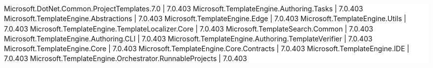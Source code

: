 Microsoft.DotNet.Common.ProjectTemplates.7.0 | 7.0.403
Microsoft.TemplateEngine.Authoring.Tasks | 7.0.403
Microsoft.TemplateEngine.Abstractions | 7.0.403
Microsoft.TemplateEngine.Edge | 7.0.403
Microsoft.TemplateEngine.Utils | 7.0.403
Microsoft.TemplateEngine.TemplateLocalizer.Core | 7.0.403
Microsoft.TemplateSearch.Common | 7.0.403
Microsoft.TemplateEngine.Authoring.CLI | 7.0.403
Microsoft.TemplateEngine.Authoring.TemplateVerifier | 7.0.403
Microsoft.TemplateEngine.Core | 7.0.403
Microsoft.TemplateEngine.Core.Contracts | 7.0.403
Microsoft.TemplateEngine.IDE | 7.0.403
Microsoft.TemplateEngine.Orchestrator.RunnableProjects | 7.0.403

[//]: # ( Runtime 7.0.13)
[dotnet-runtime-linux-arm.tar.gz]: https://download.visualstudio.microsoft.com/download/pr/3ac5496c-d9f5-4e0a-b877-0c024f86556c/44ad712465beb6027c6cdfb4d970c8fd/dotnet-runtime-7.0.13-linux-arm.tar.gz
[dotnet-runtime-linux-arm64.tar.gz]: https://download.visualstudio.microsoft.com/download/pr/08f8d331-b20e-4400-a1b9-ddd7b4977fad/b162a6c808f713914ad3ec65f88521d9/dotnet-runtime-7.0.13-linux-arm64.tar.gz
[dotnet-runtime-linux-musl-arm.tar.gz]: https://download.visualstudio.microsoft.com/download/pr/8d168e85-411d-4628-b577-8be308e1d4ad/c7f07881a959b16240149208c1821ae5/dotnet-runtime-7.0.13-linux-musl-arm.tar.gz
[dotnet-runtime-linux-musl-arm64.tar.gz]: https://download.visualstudio.microsoft.com/download/pr/df090e13-1bb9-45dd-9ef6-ff60ce9e4ee8/b495ca5ad46df895f319b6dd3f8c978f/dotnet-runtime-7.0.13-linux-musl-arm64.tar.gz
[dotnet-runtime-linux-musl-x64.tar.gz]: https://download.visualstudio.microsoft.com/download/pr/ca22a691-61b6-431f-a1af-1c015dcd813e/a7e36d41148f5bea4d1f3e7618b6d9ab/dotnet-runtime-7.0.13-linux-musl-x64.tar.gz
[dotnet-runtime-linux-x64.tar.gz]: https://download.visualstudio.microsoft.com/download/pr/084709e8-8937-4c46-a361-28212cb2838b/4c5d7393c6e79f816a1591264411c22c/dotnet-runtime-7.0.13-linux-x64.tar.gz
[dotnet-runtime-osx-arm64.pkg]: https://download.visualstudio.microsoft.com/download/pr/42896d37-fbfa-4b3a-a255-ac6406befa9d/4b265e4d96e63140c8ae3e1e16ad604d/dotnet-runtime-7.0.13-osx-arm64.pkg
[dotnet-runtime-osx-arm64.tar.gz]: https://download.visualstudio.microsoft.com/download/pr/ee9ebef3-f459-4337-bd45-521c818fae52/58efc8c2ea98c0fdcd8ebb15700a0565/dotnet-runtime-7.0.13-osx-arm64.tar.gz
[dotnet-runtime-osx-x64.pkg]: https://download.visualstudio.microsoft.com/download/pr/a47b5421-b267-4e39-bff9-9807ea2521a1/beedcca4f5106902ecfd9f934e35bb33/dotnet-runtime-7.0.13-osx-x64.pkg
[dotnet-runtime-osx-x64.tar.gz]: https://download.visualstudio.microsoft.com/download/pr/30e43cae-eb9e-4d8e-b1ab-bcc4773f9fae/06137966e03cd705d55a86e10d8a6340/dotnet-runtime-7.0.13-osx-x64.tar.gz
[dotnet-runtime-win-arm64.exe]: https://download.visualstudio.microsoft.com/download/pr/2d69667b-6594-4896-b3f7-806ea1ca147a/71968c1b172120c37107cc1f31305f81/dotnet-runtime-7.0.13-win-arm64.exe
[dotnet-runtime-win-arm64.zip]: https://download.visualstudio.microsoft.com/download/pr/e00d704e-1f79-4b68-b5c6-ba7af1bddaa9/19976df0594969f63db0b2e6b2b5f4f8/dotnet-runtime-7.0.13-win-arm64.zip
[dotnet-runtime-win-x64.exe]: https://download.visualstudio.microsoft.com/download/pr/7f25ba8c-e2f3-4432-83c2-8ab41e361a3e/5201929d4c9b5752a47a9cf4d2b494e0/dotnet-runtime-7.0.13-win-x64.exe
[dotnet-runtime-win-x64.zip]: https://download.visualstudio.microsoft.com/download/pr/4263f876-bd9e-4ecd-9e5e-3058dce6077d/2f27b623a38be3471738f7439c168e77/dotnet-runtime-7.0.13-win-x64.zip
[dotnet-runtime-win-x86.exe]: https://download.visualstudio.microsoft.com/download/pr/91a03ec1-d418-4d81-b664-545e2057b67f/b8b8066ac5d54b8c6c31960d678b5b30/dotnet-runtime-7.0.13-win-x86.exe
[dotnet-runtime-win-x86.zip]: https://download.visualstudio.microsoft.com/download/pr/b5193a35-615b-47df-9069-a00d0e34e74d/7d64f5bbed062e8378806c557c634294/dotnet-runtime-7.0.13-win-x86.zip

[//]: # ( WindowsDesktop 7.0.13)
[windowsdesktop-runtime-win-arm64.exe]: https://download.visualstudio.microsoft.com/download/pr/157ab26c-50f7-424d-86f7-ed25509be644/2d8c75f4fc0ca85211e5b2aa47a54632/windowsdesktop-runtime-7.0.13-win-arm64.exe
[windowsdesktop-runtime-win-arm64.zip]: https://download.visualstudio.microsoft.com/download/pr/4960895f-dde6-4ba8-a564-36bdfb17c420/5ac9c5fd5a07b512ad6619afa1d8bf61/windowsdesktop-runtime-7.0.13-win-arm64.zip
[windowsdesktop-runtime-win-x64.exe]: https://download.visualstudio.microsoft.com/download/pr/515cc796-e9f2-4b5c-be7f-b42f115a65a7/b0b146fcbf1d1c135807ff24b3d88093/windowsdesktop-runtime-7.0.13-win-x64.exe
[windowsdesktop-runtime-win-x64.zip]: https://download.visualstudio.microsoft.com/download/pr/132386dc-42fc-4ab1-be7c-52066d010357/9cdc97e070fa7c6747dfd80ca2baacff/windowsdesktop-runtime-7.0.13-win-x64.zip
[windowsdesktop-runtime-win-x86.exe]: https://download.visualstudio.microsoft.com/download/pr/84986c79-dd13-4bbc-abef-294638d5864a/75d29754580986fef26b5d64ec880075/windowsdesktop-runtime-7.0.13-win-x86.exe
[windowsdesktop-runtime-win-x86.zip]: https://download.visualstudio.microsoft.com/download/pr/6c31bac8-cbbd-41d3-bd20-a47e1b3661b2/80bd416c53d62c3a54736ad925441762/windowsdesktop-runtime-7.0.13-win-x86.zip

[//]: # ( ASP 7.0.13)
[aspnetcore-runtime-linux-arm.tar.gz]: https://download.visualstudio.microsoft.com/download/pr/c22fa1bc-42ce-45c1-b1fd-0f496ed4409e/64ec95fb21e37872e36ccd04521acf5c/aspnetcore-runtime-7.0.13-linux-arm.tar.gz
[aspnetcore-runtime-linux-arm64.tar.gz]: https://download.visualstudio.microsoft.com/download/pr/53990197-c340-4514-b12f-a6c6580cc1b8/c25e55e6e23e7bc94701dc982525d66c/aspnetcore-runtime-7.0.13-linux-arm64.tar.gz
[aspnetcore-runtime-linux-musl-arm.tar.gz]: https://download.visualstudio.microsoft.com/download/pr/6ce587ed-6558-45ea-9a0f-63d013ac9f5b/d75a2759837677dfac79e7ab7ba98f18/aspnetcore-runtime-7.0.13-linux-musl-arm.tar.gz
[aspnetcore-runtime-linux-musl-arm64.tar.gz]: https://download.visualstudio.microsoft.com/download/pr/d4335779-d968-4d0a-9259-965c04a00593/cccc584a7d33fd22f47b2035a7903aba/aspnetcore-runtime-7.0.13-linux-musl-arm64.tar.gz

[blob-runtime]: https://dotnetcli.blob.core.windows.net/dotnet/Runtime/
[blob-sdk]: https://dotnetcli.blob.core.windows.net/dotnet/Sdk/
[release-notes]: https://github.com/dotnet/core/blob/main/release-notes/7.0/7.0.13/7.0.13.md
[checksums-runtime]: https://dotnetcli.blob.core.windows.net/dotnet/checksums/7.0.13-sha.txt
[checksums-sdk]: https://dotnetcli.blob.core.windows.net/dotnet/checksums/7.0.13-sha.txt
[linux-install]: https://github.com/dotnet/core/blob/main/release-notes/7.0/install-linux.md
[linux-setup]: https://github.com/dotnet/core/blob/main/Documentation/linux-setup.md
[dotnet-blog]:  https://devblogs.microsoft.com/dotnet/october-2023-updates/
[aspnet-blog]: https://devblogs.microsoft.com/dotnet/asp-net-core-updates-in-dotnet-7
[ef-blog]: https://devblogs.microsoft.com/dotnet/announcing-ef7
[ef_bugs]: https://github.com/dotnet/efcore/issues?q=is%3Aissue+milestone%3A7.0.13+is%3Aclosed+label%3Atype-bug
[ef_features]: https://github.com/dotnet/efcore/issues?q=is%3Aissue+milestone%3A7.0.13+is%3Aclosed+label%3Atype-enhancement
[aspnet_bugs]: https://github.com/aspnet/AspNetCore/issues?q=is%3Aissue+milestone%3A7.0.13+label%3ADone+label%3Abug
[aspnet_features]: https://github.com/aspnet/AspNetCore/issues?q=is%3Aissue+milestone%3A7.0.13+label%3ADone+label%3Aenhancement
[runtime_bugs]: https://github.com/dotnet/runtime/issues?utf8=%E2%9C%93&q=is%3Aissue+milestone%3A7.0.13+label%3Abug+
[runtime_features]: https://github.com/dotnet/runtime/issues?q=is%3Aissue+milestone%3A7.0.13+label%3Aenhancement
[sdk_bugs]: https://github.com/dotnet/sdk/issues?q=is%3Aissue+is%3Aclosed+milestone%3A7.0.13xx
[linux-packages]: ../install-linux.md
[aspnetcore-runtime-linux-musl-x64.tar.gz]: https://download.visualstudio.microsoft.com/download/pr/dace4c35-0743-41c2-807e-b8f5c4a02ea2/86dcbf78a5bf2dbe82962d4fe7f62c84/aspnetcore-runtime-7.0.13-linux-musl-x64.tar.gz
[aspnetcore-runtime-linux-x64.tar.gz]: https://download.visualstudio.microsoft.com/download/pr/a4ac0f7a-a65f-4222-bd1a-c1a94f7df32b/2c62b82c325a8c396db10f09cfa952c5/aspnetcore-runtime-7.0.13-linux-x64.tar.gz
[aspnetcore-runtime-osx-arm64.tar.gz]: https://download.visualstudio.microsoft.com/download/pr/a7823689-d818-4744-8bd3-fef504768c3b/7160531d6f935155772e4b0d4a0e3b78/aspnetcore-runtime-7.0.13-osx-arm64.tar.gz
[aspnetcore-runtime-osx-x64.tar.gz]: https://download.visualstudio.microsoft.com/download/pr/1858183b-b0ae-4866-86b9-af2efc7bf05b/d69c3f2f527c182a841c7233dedc496a/aspnetcore-runtime-7.0.13-osx-x64.tar.gz
[aspnetcore-runtime-win-arm64.zip]: https://download.visualstudio.microsoft.com/download/pr/a5c368a3-2134-4444-9aa3-e188a727b61d/c5bdc7c6904a461a6084a2b231aedfc2/aspnetcore-runtime-7.0.13-win-arm64.zip
[aspnetcore-runtime-win-x64.exe]: https://download.visualstudio.microsoft.com/download/pr/2047544d-b948-480e-a4ce-2d5276d906dc/010c6e5c6b822dc2121c1d23f0820cf6/aspnetcore-runtime-7.0.13-win-x64.exe
[aspnetcore-runtime-win-x64.zip]: https://download.visualstudio.microsoft.com/download/pr/7a122d81-4e8e-4490-83e1-4d71e88553fd/b7aacf9098dd80bf1fc0faf8948e47d7/aspnetcore-runtime-7.0.13-win-x64.zip
[aspnetcore-runtime-win-x86.exe]: https://download.visualstudio.microsoft.com/download/pr/6db4150d-11f3-4c21-b2c6-c81d5e6243db/3707dcce96dae59516a7679953df1ace/aspnetcore-runtime-7.0.13-win-x86.exe
[aspnetcore-runtime-win-x86.zip]: https://download.visualstudio.microsoft.com/download/pr/6f37ec1f-3f8e-44d5-87fc-d6771ad5ca6b/a28b60f59a64dbf414d228dd59df83a4/aspnetcore-runtime-7.0.13-win-x86.zip
[dotnet-hosting-win.exe]: https://download.visualstudio.microsoft.com/download/pr/215095b0-dc0a-4e79-8815-3f72af83d054/3e7b7f99dffe2393a2210472c8c126a8/dotnet-hosting-7.0.13-win.exe
[//]: # ( SDK 7.0.403)
[dotnet-sdk-linux-arm.tar.gz]: https://download.visualstudio.microsoft.com/download/pr/560e89a4-c731-430a-a810-4e88a846494e/d8b477e0c06c8324769ed3c94703a9ee/dotnet-sdk-7.0.403-linux-arm.tar.gz
[dotnet-sdk-linux-arm64.tar.gz]: https://download.visualstudio.microsoft.com/download/pr/558bb19a-c08f-4aa4-bcbc-481e9b050031/4de7724688881c9ce6f0e5cfb8a2acb6/dotnet-sdk-7.0.403-linux-arm64.tar.gz
[dotnet-sdk-linux-musl-arm.tar.gz]: https://download.visualstudio.microsoft.com/download/pr/69d624d3-00a1-4a8a-a63f-a55d9f53f282/fd6592deb4bc60256547c51514deb0b5/dotnet-sdk-7.0.403-linux-musl-arm.tar.gz
[dotnet-sdk-linux-musl-arm64.tar.gz]: https://download.visualstudio.microsoft.com/download/pr/d1065716-7b9b-49d8-9dc5-a108ac51ee1b/bc88f2c1a68d49be3879450404d6150e/dotnet-sdk-7.0.403-linux-musl-arm64.tar.gz
[dotnet-sdk-linux-musl-x64.tar.gz]: https://download.visualstudio.microsoft.com/download/pr/4132d5d3-6bbd-4015-a5f6-41ce2abac598/91a06d4d270919a86eeefd88b56d529f/dotnet-sdk-7.0.403-linux-musl-x64.tar.gz
[dotnet-sdk-linux-x64.tar.gz]: https://download.visualstudio.microsoft.com/download/pr/ff8c660f-ffa9-4814-ac2d-4089e6ec4eb5/dc806d344844f1d58d8015d105e85c65/dotnet-sdk-7.0.403-linux-x64.tar.gz
[dotnet-sdk-osx-arm64.pkg]: https://download.visualstudio.microsoft.com/download/pr/70b57ca7-7fcb-432d-bad9-809dbcfc35a7/8fca3fbc3f6e638edb29a908621cf9ba/dotnet-sdk-7.0.403-osx-arm64.pkg
[dotnet-sdk-osx-arm64.tar.gz]: https://download.visualstudio.microsoft.com/download/pr/ac1ec933-8265-46e4-b725-5843d483aba9/f41605b8581d114a5131f7761f703a20/dotnet-sdk-7.0.403-osx-arm64.tar.gz
[dotnet-sdk-osx-x64.pkg]: https://download.visualstudio.microsoft.com/download/pr/4243dbe5-7173-4422-a073-b13395231cfa/808d2c3639437ef67630dc0083a0fbd6/dotnet-sdk-7.0.403-osx-x64.pkg
[dotnet-sdk-osx-x64.tar.gz]: https://download.visualstudio.microsoft.com/download/pr/ff4be5da-8947-4b41-ad0d-84c98bc6d36d/4a20953b6b2aaa5ffd0f0a37e723698b/dotnet-sdk-7.0.403-osx-x64.tar.gz
[dotnet-sdk-win-arm64.exe]: https://download.visualstudio.microsoft.com/download/pr/cb993c3c-24db-4490-bbe4-f30486f57733/0f6900e38ad719d774d5b44bd12b0e93/dotnet-sdk-7.0.403-win-arm64.exe
[dotnet-sdk-win-arm64.zip]: https://download.visualstudio.microsoft.com/download/pr/1b46da5d-5b27-4af8-abe7-965f8fc39734/afb7ed3267c10628fda7030a2872fb21/dotnet-sdk-7.0.403-win-arm64.zip
[dotnet-sdk-win-x64.exe]: https://download.visualstudio.microsoft.com/download/pr/a099e4b6-a6a8-4d34-bf95-b00739d35bb7/cdad50779717ba0e56caf89a3ba29ab1/dotnet-sdk-7.0.403-win-x64.exe
[dotnet-sdk-win-x64.zip]: https://download.visualstudio.microsoft.com/download/pr/81514d64-25fd-46ec-a0d1-648ca8b81d4e/b5416848b9ef1ffe5a3e323c62dc859d/dotnet-sdk-7.0.403-win-x64.zip
[dotnet-sdk-win-x86.exe]: https://download.visualstudio.microsoft.com/download/pr/50295f71-b734-438f-b3ea-7d6b5661cf72/e1be49ed8d1e737b6e962568c485acfc/dotnet-sdk-7.0.403-win-x86.exe
[dotnet-sdk-win-x86.zip]: https://download.visualstudio.microsoft.com/download/pr/d68ea537-074d-41a9-9eb9-88e1e4967d9c/f30c88e20a804d1b5a2b63720535ee9a/dotnet-sdk-7.0.403-win-x86.zip